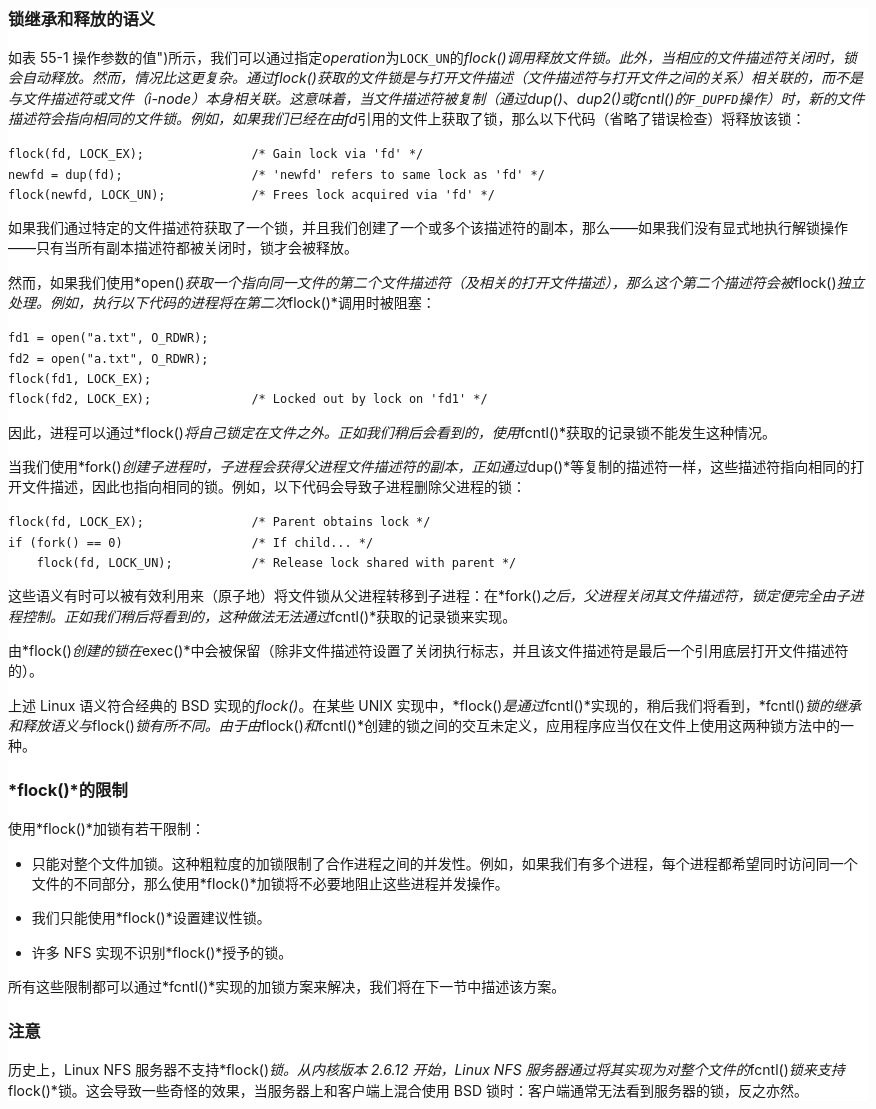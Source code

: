 ### 锁继承和释放的语义

如表 55-1 操作参数的值")所示，我们可以通过指定*operation*为`LOCK_UN`的*flock()*调用释放文件锁。此外，当相应的文件描述符关闭时，锁会自动释放。然而，情况比这更复杂。通过*flock()*获取的文件锁是与打开文件描述（文件描述符与打开文件之间的关系）相关联的，而不是与文件描述符或文件（i-node）本身相关联。这意味着，当文件描述符被复制（通过*dup()*、*dup2()*或*fcntl()*的`F_DUPFD`操作）时，新的文件描述符会指向相同的文件锁。例如，如果我们已经在由*fd*引用的文件上获取了锁，那么以下代码（省略了错误检查）将释放该锁：

```
flock(fd, LOCK_EX);               /* Gain lock via 'fd' */
newfd = dup(fd);                  /* 'newfd' refers to same lock as 'fd' */
flock(newfd, LOCK_UN);            /* Frees lock acquired via 'fd' */
```

如果我们通过特定的文件描述符获取了一个锁，并且我们创建了一个或多个该描述符的副本，那么——如果我们没有显式地执行解锁操作——只有当所有副本描述符都被关闭时，锁才会被释放。

然而，如果我们使用*open()*获取一个指向同一文件的第二个文件描述符（及相关的打开文件描述），那么这个第二个描述符会被*flock()*独立处理。例如，执行以下代码的进程将在第二次*flock()*调用时被阻塞：

```
fd1 = open("a.txt", O_RDWR);
fd2 = open("a.txt", O_RDWR);
flock(fd1, LOCK_EX);
flock(fd2, LOCK_EX);              /* Locked out by lock on 'fd1' */
```

因此，进程可以通过*flock()*将自己锁定在文件之外。正如我们稍后会看到的，使用*fcntl()*获取的记录锁不能发生这种情况。

当我们使用*fork()*创建子进程时，子进程会获得父进程文件描述符的副本，正如通过*dup()*等复制的描述符一样，这些描述符指向相同的打开文件描述，因此也指向相同的锁。例如，以下代码会导致子进程删除父进程的锁：

```
flock(fd, LOCK_EX);               /* Parent obtains lock */
if (fork() == 0)                  /* If child... */
    flock(fd, LOCK_UN);           /* Release lock shared with parent */
```

这些语义有时可以被有效利用来（原子地）将文件锁从父进程转移到子进程：在*fork()*之后，父进程关闭其文件描述符，锁定便完全由子进程控制。正如我们稍后将看到的，这种做法无法通过*fcntl()*获取的记录锁来实现。

由*flock()*创建的锁在*exec()*中会被保留（除非文件描述符设置了关闭执行标志，并且该文件描述符是最后一个引用底层打开文件描述符的）。

上述 Linux 语义符合经典的 BSD 实现的*flock()*。在某些 UNIX 实现中，*flock()*是通过*fcntl()*实现的，稍后我们将看到，*fcntl()*锁的继承和释放语义与*flock()*锁有所不同。由于由*flock()*和*fcntl()*创建的锁之间的交互未定义，应用程序应当仅在文件上使用这两种锁方法中的一种。

### *flock()*的限制

使用*flock()*加锁有若干限制：

+   只能对整个文件加锁。这种粗粒度的加锁限制了合作进程之间的并发性。例如，如果我们有多个进程，每个进程都希望同时访问同一个文件的不同部分，那么使用*flock()*加锁将不必要地阻止这些进程并发操作。

+   我们只能使用*flock()*设置建议性锁。

+   许多 NFS 实现不识别*flock()*授予的锁。

所有这些限制都可以通过*fcntl()*实现的加锁方案来解决，我们将在下一节中描述该方案。

### 注意

历史上，Linux NFS 服务器不支持*flock()*锁。从内核版本 2.6.12 开始，Linux NFS 服务器通过将其实现为对整个文件的*fcntl()*锁来支持*flock()*锁。这会导致一些奇怪的效果，当服务器上和客户端上混合使用 BSD 锁时：客户端通常无法看到服务器的锁，反之亦然。
